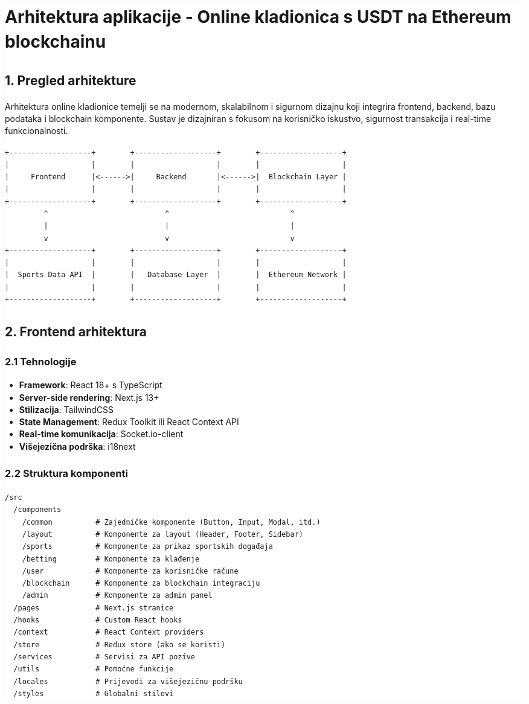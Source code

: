 # Arhitektura aplikacije - Online kladionica s USDT na Ethereum blockchainu

## 1. Pregled arhitekture

Arhitektura online kladionice temelji se na modernom, skalabilnom i sigurnom dizajnu koji integrira frontend, backend, bazu podataka i blockchain komponente. Sustav je dizajniran s fokusom na korisničko iskustvo, sigurnost transakcija i real-time funkcionalnosti.

```
+-------------------+        +-------------------+        +-------------------+
|                   |        |                   |        |                   |
|     Frontend      |<------>|     Backend       |<------>|  Blockchain Layer |
|                   |        |                   |        |                   |
+-------------------+        +-------------------+        +-------------------+
         ^                           ^                            ^
         |                           |                            |
         v                           v                            v
+-------------------+        +-------------------+        +-------------------+
|                   |        |                   |        |                   |
|  Sports Data API  |        |   Database Layer  |        |  Ethereum Network |
|                   |        |                   |        |                   |
+-------------------+        +-------------------+        +-------------------+
```

## 2. Frontend arhitektura

### 2.1 Tehnologije
- **Framework**: React 18+ s TypeScript
- **Server-side rendering**: Next.js 13+
- **Stilizacija**: TailwindCSS
- **State Management**: Redux Toolkit ili React Context API
- **Real-time komunikacija**: Socket.io-client
- **Višejezična podrška**: i18next

### 2.2 Struktura komponenti

```
/src
  /components
    /common          # Zajedničke komponente (Button, Input, Modal, itd.)
    /layout          # Komponente za layout (Header, Footer, Sidebar)
    /sports          # Komponente za prikaz sportskih događaja
    /betting         # Komponente za klađenje
    /user            # Komponente za korisničke račune
    /blockchain      # Komponente za blockchain integraciju
    /admin           # Komponente za admin panel
  /pages             # Next.js stranice
  /hooks             # Custom React hooks
  /context           # React Context providers
  /store             # Redux store (ako se koristi)
  /services          # Servisi za API pozive
  /utils             # Pomoćne funkcije
  /locales           # Prijevodi za višejezičnu podršku
  /styles            # Globalni stilovi
```
